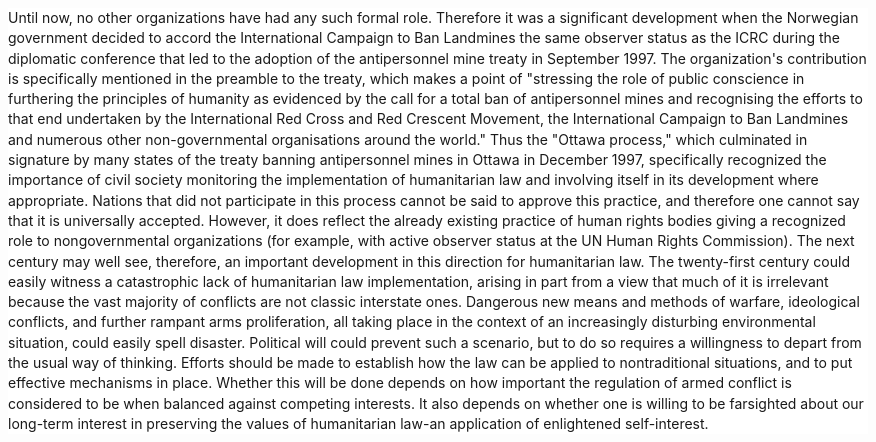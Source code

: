 Until now, no other organizations have had any such formal role. Therefore it was a significant development when the Norwegian government decided to accord the International Campaign to Ban Landmines the same observer status as the ICRC during the diplomatic conference that led to the adoption of the antipersonnel mine treaty in September 1997. The organization's contribution is specifically mentioned in the preamble to the treaty, which makes a point of "stressing the role of public conscience in furthering the principles of humanity as evidenced by the call for a total ban of antipersonnel mines and recognising the efforts to that end undertaken by the International Red Cross and Red Crescent Movement, the International Campaign to Ban Landmines and numerous other non-governmental organisations around the world." Thus the "Ottawa process," which culminated in signature by many states of the treaty banning antipersonnel mines in Ottawa in December 1997, specifically recognized the importance of civil society monitoring the implementation of humanitarian law and involving itself in its development where appropriate. Nations that did not participate in this process cannot be said to approve this practice, and therefore one cannot say that it is universally accepted. However, it does reflect the already existing practice of human rights bodies giving a recognized role to nongovernmental organizations (for example, with active observer status at the UN Human Rights Commission). The next century may well see, therefore, an important development in this direction for humanitarian law.
The twenty-first century could easily witness a catastrophic lack of humanitarian law implementation, arising in part from a view that much of it is irrelevant because the vast majority of conflicts are not classic interstate ones.
Dangerous new means and methods of warfare, ideological conflicts, and further rampant arms proliferation, all taking place in the context of an increasingly disturbing environmental situation, could easily spell disaster. Political will could prevent such a scenario, but to do so requires a willingness to depart from the usual way of thinking. Efforts should be made to establish how the law can be applied to nontraditional situations, and to put effective mechanisms in place. Whether this will be done depends on how important the regulation of armed conflict is considered to be when balanced against competing interests. It also depends on whether one is willing to be farsighted about our long-term interest in preserving the values of humanitarian law-an application of enlightened self-interest.